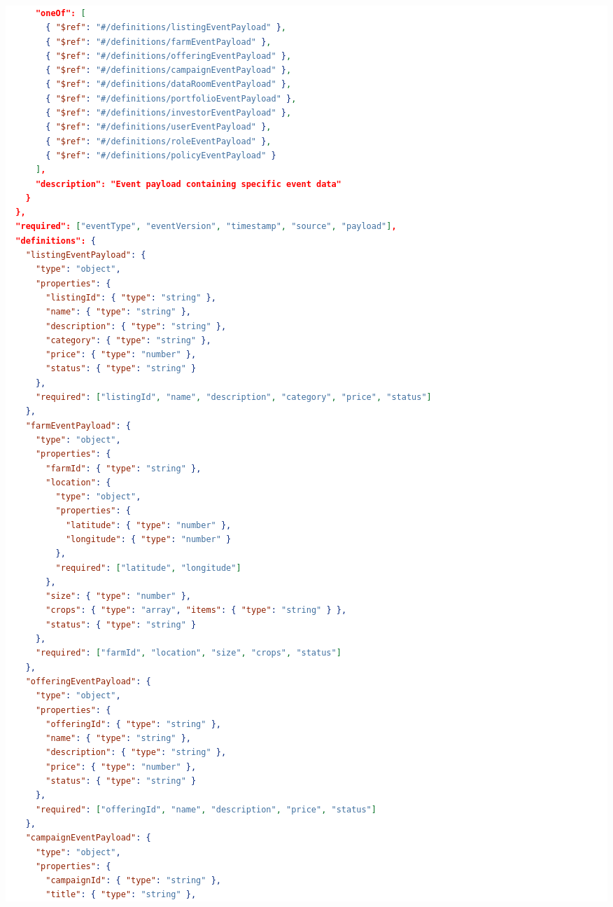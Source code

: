 ```json
      "oneOf": [
        { "$ref": "#/definitions/listingEventPayload" },
        { "$ref": "#/definitions/farmEventPayload" },
        { "$ref": "#/definitions/offeringEventPayload" },
        { "$ref": "#/definitions/campaignEventPayload" },
        { "$ref": "#/definitions/dataRoomEventPayload" },
        { "$ref": "#/definitions/portfolioEventPayload" },
        { "$ref": "#/definitions/investorEventPayload" },
        { "$ref": "#/definitions/userEventPayload" },
        { "$ref": "#/definitions/roleEventPayload" },
        { "$ref": "#/definitions/policyEventPayload" }
      ],
      "description": "Event payload containing specific event data"
    }
  },
  "required": ["eventType", "eventVersion", "timestamp", "source", "payload"],
  "definitions": {
    "listingEventPayload": {
      "type": "object",
      "properties": {
        "listingId": { "type": "string" },
        "name": { "type": "string" },
        "description": { "type": "string" },
        "category": { "type": "string" },
        "price": { "type": "number" },
        "status": { "type": "string" }
      },
      "required": ["listingId", "name", "description", "category", "price", "status"]
    },
    "farmEventPayload": {
      "type": "object",
      "properties": {
        "farmId": { "type": "string" },
        "location": {
          "type": "object",
          "properties": {
            "latitude": { "type": "number" },
            "longitude": { "type": "number" }
          },
          "required": ["latitude", "longitude"]
        },
        "size": { "type": "number" },
        "crops": { "type": "array", "items": { "type": "string" } },
        "status": { "type": "string" }
      },
      "required": ["farmId", "location", "size", "crops", "status"]
    },
    "offeringEventPayload": {
      "type": "object",
      "properties": {
        "offeringId": { "type": "string" },
        "name": { "type": "string" },
        "description": { "type": "string" },
        "price": { "type": "number" },
        "status": { "type": "string" }
      },
      "required": ["offeringId", "name", "description", "price", "status"]
    },
    "campaignEventPayload": {
      "type": "object",
      "properties": {
        "campaignId": { "type": "string" },
        "title": { "type": "string" },
```